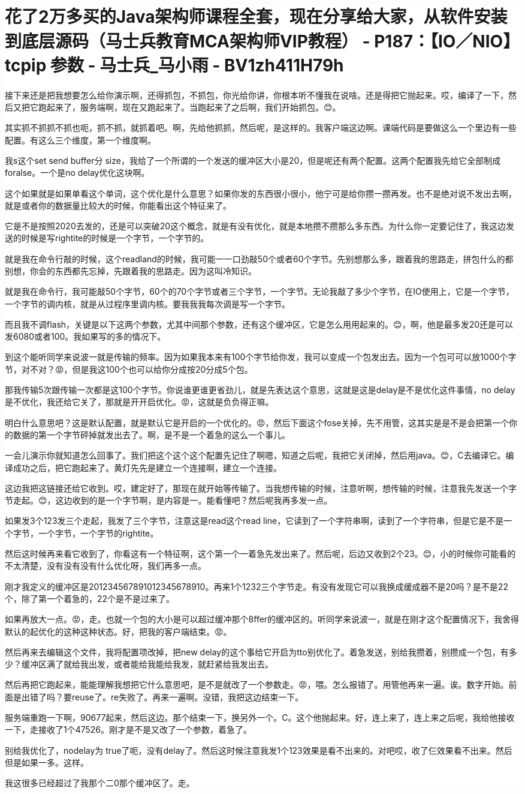 # 花了2万多买的Java架构师课程全套，现在分享给大家，从软件安装到底层源码（马士兵教育MCA架构师VIP教程） - P187：【IO／NIO】tcpip 参数 - 马士兵_马小雨 - BV1zh411H79h

接下来还是把我想要怎么给你演示啊，还得抓包，不抓包，你光给你讲，你根本听不懂我在说啥。还是得把它抛起来。哎，编译了一下，然后又把它跑起来了，服务端啊，现在又跑起来了。当跑起来了之后啊，我们开始抓包。😊。

其实抓不抓抓不抓也呃，抓不抓，就抓着吧。啊，先给他抓抓，然后呢，是这样的。我客户端这边啊。课端代码是要做这么一个里边有一些配置。有这么三个维度，第一个维度啊。

我s这个set send buffer分 size，我给了一个所谓的一个发送的缓冲区大小是20，但是呢还有两个配置。这两个配置我先给它全部制成foralse。一个是no delay优化这块啊。

这个如果就是如果单看这个单词，这个优化是什么意思？如果你发的东西很小很小，他宁可是给你攒一攒再发。也不是绝对说不发出去啊，就是或者你的数据量比较大的时候，你能看出这个特征来了。

它是不是按照2020去发的，还是可以突破20这个概念，就是有没有优化，就是本地攒不攒那么多东西。为什么你一定要记住了，我这边发送的时候是写rightite的时候是一个字节，一个字节的。

就是我在命令行敲的时候，这个readland的时候，我可能一一口劲敲50个或者60个字节。先别想那么多，跟着我的思路走，拼包什么的都别想，你会的东西都先忘掉，先跟着我的思路走。因为这叫冷知识。

就是我在命令行，我可能敲50个字节，60个的70个字节或者三个字节，一个字节。无论我敲了多少个字节，在IO使用上，它是一个字节，一个字节的调内核，就是从过程序里调内核。要我我我每次调是写一个字节。

而且我不调flash，关键是以下这两个参数，尤其中间那个参数，还有这个缓冲区，它是怎么用用起来的。😊，啊，他是最多发20还是可以发6080或者100。我如果写的多的情况下。

到这个能听同学来说波一就是传输的频率。因为如果我本来有100个字节给你发，我可以变成一个包发出去。因为一个包可可以放1000个字节，对不对？😡，但是我这100个也可以给你分成按20分成5个包。

那我传输5次跟传输一次都是这100个字节。你说谁更谁更省劲儿，就是先表达这个意思，这就是这是delay是不是优化这件事情，no delay是不优化，我还给它关了，那就是开开启优化。😡，这就是负负得正嘛。

明白什么意思吧？这是默认配置，就是默认它是开启的一个优化的。😡，然后下面这个fose关掉，先不用管，这其实是是不是会把第一个你的数据的第一个字节砰掉就发出去了。啊，是不是一个着急的这么一个事儿。

一会儿演示你就知道怎么回事了。我们把这个这个这个配置先记住了啊嗯，知道之后呢，我把它关闭掉，然后用java。😊，C去编译它。编译成功之后，把它跑起来了。黄灯先先是建立一个连接啊，建立一个连接。

这边我把这链接还给它收到。哎，建定好了，那现在就开始等传输了。当我想传输的时候，注意听啊，想传输的时候，注意我先发送一个字节走起。😊，这边收到的是一个字节啊，是内容是一。能看懂吧？然后呢我再多发一点。

如果发3个123发三个走起，我发了三个字节，注意这是read这个read line，它读到了一个字符串啊，读到了一个字符串，但是它是不是一个字节，一个字节，一个字节的rightite。

然后这时候再来看它收到了，你看这有一个特征啊，这个第一个一着急先发出来了。然后呢，后边又收到2个23。😊，小的时候你可能看的不太清楚，没有没有没有什么优化呀，我们再多一点。

刚才我定义的缓冲区是201234567891012345678910。再来1个1232三个字节走。有没有发现它可以我换成缓成器不是20吗？是不是22个，除了第一个着急的，22个是不是过来了。

如果再放大一点。😡，走。也就一个包的大小是可以超过缓冲那个8ffer的缓冲区的。听同学来说波一，就是在刚才这个配置情况下，我舍得默认的起优化的这种这种状态。好，把我的客户端结束。😡。

然后再来去编辑这个文件，我将配置项改掉，把new delay的这个事给它开启为tto别优化了。着急发送，别给我攒着，别攒成一个包，有多少？缓冲区满了就给我出发，或者能给我能给我发，就赶紧给我发出去。

然后再把它跑起来，能能理解我想把它什么意思吧，是不是就改了一个参数走。😡，喂。怎么报错了。用管他再来一遍。诶。数字开始。前面是出错了吗？要reuse了。re失败了。再来一遍啊。没错，我把这边结束一下。

服务端重跑一下啊，90677起来，然后这边。那个结束一下，换另外一个。C。这个他抛起来。好，连上来了，连上来之后呢，我给他接收一下，走接收了1个47526。刚才是不是又改了一个参数，着急了。

别给我优化了，nodelay为 true了呃，没有delay了。然后这时候注意我发1个123效果是看不出来的。对吧哎，收了仨效果看不出来。然后但是如果一多。这样。

我这很多已经超过了我那个二0那个缓冲区了。走。
